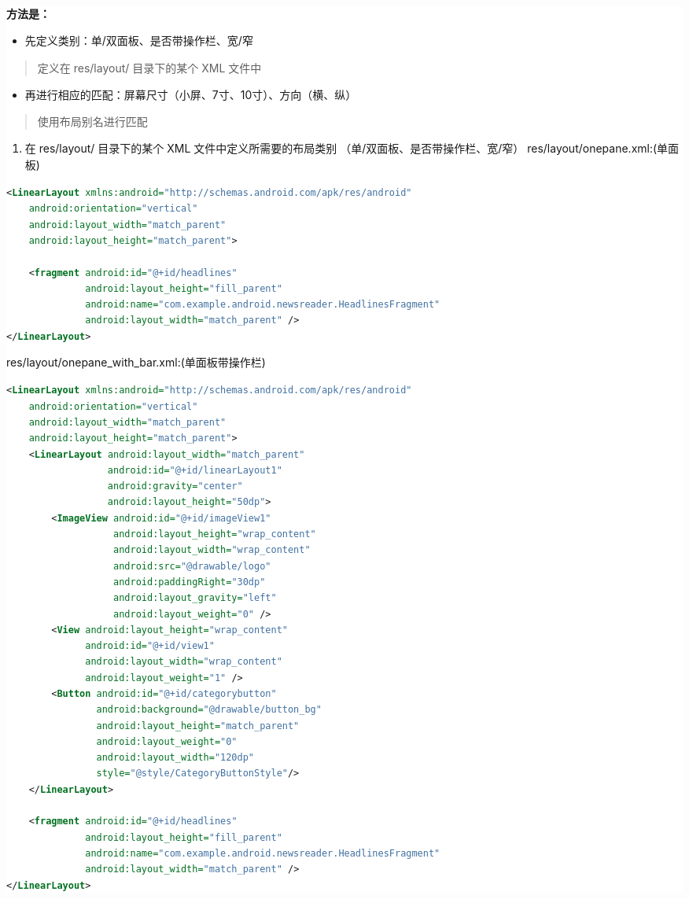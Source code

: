 **方法是：**

- 先定义类别：单/双面板、是否带操作栏、宽/窄

> 定义在 res/layout/ 目录下的某个 XML 文件中

- 再进行相应的匹配：屏幕尺寸（小屏、7寸、10寸）、方向（横、纵）

> 使用布局别名进行匹配

1. 在 res/layout/ 目录下的某个 XML 文件中定义所需要的布局类别
    （单/双面板、是否带操作栏、宽/窄）
    res/layout/onepane.xml:(单面板)

```xml
<LinearLayout xmlns:android="http://schemas.android.com/apk/res/android"  
    android:orientation="vertical"  
    android:layout_width="match_parent"  
    android:layout_height="match_parent">  
  
    <fragment android:id="@+id/headlines"  
              android:layout_height="fill_parent"  
              android:name="com.example.android.newsreader.HeadlinesFragment"  
              android:layout_width="match_parent" />  
</LinearLayout>  
```

res/layout/onepane_with_bar.xml:(单面板带操作栏)

```xml
<LinearLayout xmlns:android="http://schemas.android.com/apk/res/android"  
    android:orientation="vertical"  
    android:layout_width="match_parent"  
    android:layout_height="match_parent">  
    <LinearLayout android:layout_width="match_parent"   
                  android:id="@+id/linearLayout1"    
                  android:gravity="center"  
                  android:layout_height="50dp">  
        <ImageView android:id="@+id/imageView1"   
                   android:layout_height="wrap_content"  
                   android:layout_width="wrap_content"  
                   android:src="@drawable/logo"  
                   android:paddingRight="30dp"  
                   android:layout_gravity="left"  
                   android:layout_weight="0" />  
        <View android:layout_height="wrap_content"   
              android:id="@+id/view1"  
              android:layout_width="wrap_content"  
              android:layout_weight="1" />  
        <Button android:id="@+id/categorybutton"  
                android:background="@drawable/button_bg"  
                android:layout_height="match_parent"  
                android:layout_weight="0"  
                android:layout_width="120dp"  
                style="@style/CategoryButtonStyle"/>  
    </LinearLayout>  
  
    <fragment android:id="@+id/headlines"   
              android:layout_height="fill_parent"  
              android:name="com.example.android.newsreader.HeadlinesFragment"  
              android:layout_width="match_parent" />  
</LinearLayout> 
```
